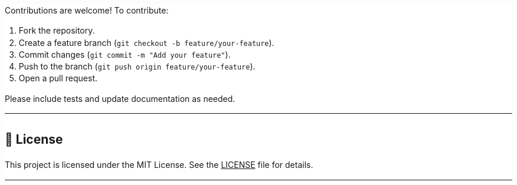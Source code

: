 Contributions are welcome! To contribute:

1. Fork the repository.
2. Create a feature branch (`git checkout -b feature/your-feature`).
3. Commit changes (`git commit -m "Add your feature"`).
4. Push to the branch (`git push origin feature/your-feature`).
5. Open a pull request.

Please include tests and update documentation as needed.

---

## 📜 License

This project is licensed under the MIT License. See the [LICENSE](LICENSE) file for details.

---
